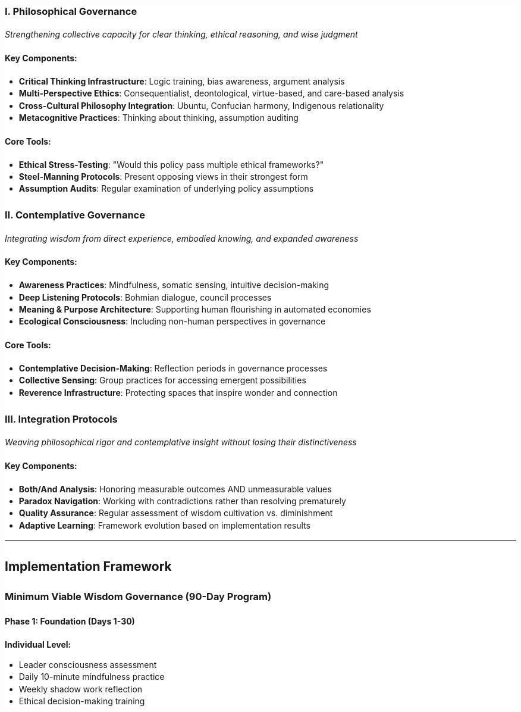 ### I. Philosophical Governance
*Strengthening collective capacity for clear thinking, ethical reasoning, and wise judgment*

#### Key Components:
- **Critical Thinking Infrastructure**: Logic training, bias awareness, argument analysis
- **Multi-Perspective Ethics**: Consequentialist, deontological, virtue-based, and care-based analysis
- **Cross-Cultural Philosophy Integration**: Ubuntu, Confucian harmony, Indigenous relationality
- **Metacognitive Practices**: Thinking about thinking, assumption auditing

#### Core Tools:
- **Ethical Stress-Testing**: "Would this policy pass multiple ethical frameworks?"
- **Steel-Manning Protocols**: Present opposing views in their strongest form
- **Assumption Audits**: Regular examination of underlying policy assumptions

### II. Contemplative Governance
*Integrating wisdom from direct experience, embodied knowing, and expanded awareness*

#### Key Components:
- **Awareness Practices**: Mindfulness, somatic sensing, intuitive decision-making
- **Deep Listening Protocols**: Bohmian dialogue, council processes
- **Meaning & Purpose Architecture**: Supporting human flourishing in automated economies
- **Ecological Consciousness**: Including non-human perspectives in governance

#### Core Tools:
- **Contemplative Decision-Making**: Reflection periods in governance processes
- **Collective Sensing**: Group practices for accessing emergent possibilities
- **Reverence Infrastructure**: Protecting spaces that inspire wonder and connection

### III. Integration Protocols
*Weaving philosophical rigor and contemplative insight without losing their distinctiveness*

#### Key Components:
- **Both/And Analysis**: Honoring measurable outcomes AND unmeasurable values
- **Paradox Navigation**: Working with contradictions rather than resolving prematurely
- **Quality Assurance**: Regular assessment of wisdom cultivation vs. diminishment
- **Adaptive Learning**: Framework evolution based on implementation results

---

## Implementation Framework

### Minimum Viable Wisdom Governance (90-Day Program)

#### Phase 1: Foundation (Days 1-30)
**Individual Level:**
- Leader consciousness assessment
- Daily 10-minute mindfulness practice
- Weekly shadow work reflection
- Ethical decision-making training
